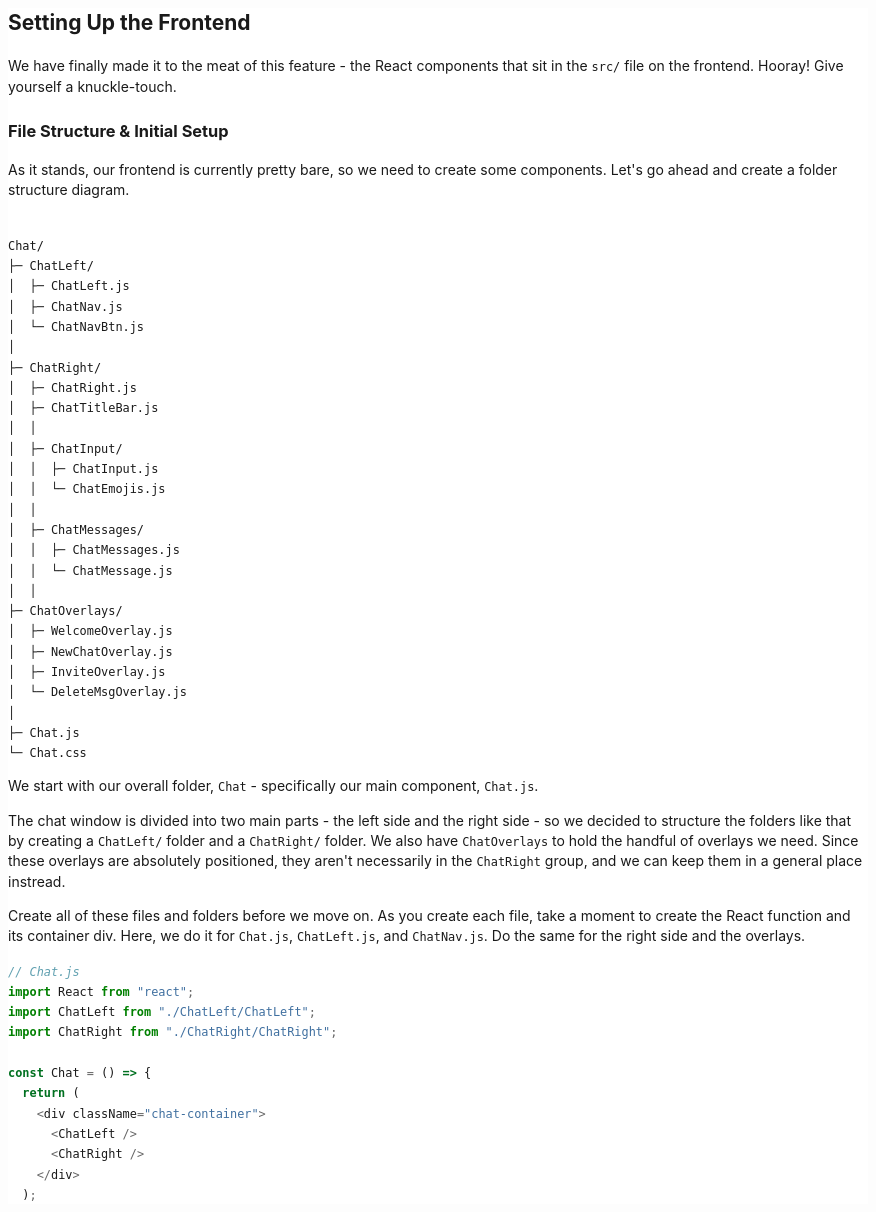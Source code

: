 
## Setting Up the Frontend

We have finally made it to the meat of this feature - the React components that sit in the `src/` file on the frontend. Hooray! Give yourself a knuckle-touch.

### File Structure & Initial Setup

As it stands, our frontend is currently pretty bare, so we need to create some components. Let's go ahead and create a folder structure diagram.

```

Chat/
├─ ChatLeft/
│  ├─ ChatLeft.js
│  ├─ ChatNav.js
│  └─ ChatNavBtn.js
│
├─ ChatRight/
│  ├─ ChatRight.js
│  ├─ ChatTitleBar.js
│  │
│  ├─ ChatInput/
│  │  ├─ ChatInput.js
│  │  └─ ChatEmojis.js
│  │
│  ├─ ChatMessages/
│  │  ├─ ChatMessages.js
│  │  └─ ChatMessage.js
│  │
├─ ChatOverlays/
│  ├─ WelcomeOverlay.js
│  ├─ NewChatOverlay.js
│  ├─ InviteOverlay.js
│  └─ DeleteMsgOverlay.js
│
├─ Chat.js
└─ Chat.css
```

We start with our overall folder, `Chat` - specifically our main component, `Chat.js`.

The chat window is divided into two main parts - the left side and the right side - so we decided to structure the folders like that by creating a `ChatLeft/` folder and a `ChatRight/` folder. We also have `ChatOverlays` to hold the handful of overlays we need. Since these overlays are absolutely positioned, they aren't necessarily in the `ChatRight` group, and we can keep them in a general place instread.

Create all of these files and folders before we move on. As you create each file, take a moment to create the React function and its container div. Here, we do it for `Chat.js`, `ChatLeft.js`, and `ChatNav.js`. Do the same for the right side and the overlays.

```javascript
// Chat.js
import React from "react";
import ChatLeft from "./ChatLeft/ChatLeft";
import ChatRight from "./ChatRight/ChatRight";

const Chat = () => {
  return (
    <div className="chat-container">
      <ChatLeft />
      <ChatRight />
    </div>
  );
```